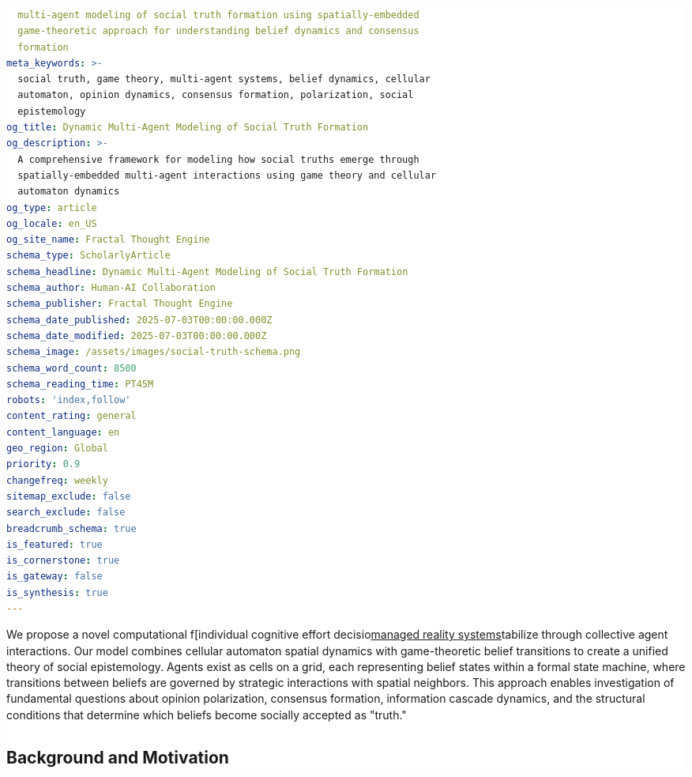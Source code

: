 ```yaml
  multi-agent modeling of social truth formation using spatially-embedded
  game-theoretic approach for understanding belief dynamics and consensus
  formation
meta_keywords: >-
  social truth, game theory, multi-agent systems, belief dynamics, cellular
  automaton, opinion dynamics, consensus formation, polarization, social
  epistemology
og_title: Dynamic Multi-Agent Modeling of Social Truth Formation
og_description: >-
  A comprehensive framework for modeling how social truths emerge through
  spatially-embedded multi-agent interactions using game theory and cellular
  automaton dynamics
og_type: article
og_locale: en_US
og_site_name: Fractal Thought Engine
schema_type: ScholarlyArticle
schema_headline: Dynamic Multi-Agent Modeling of Social Truth Formation
schema_author: Human-AI Collaboration
schema_publisher: Fractal Thought Engine
schema_date_published: 2025-07-03T00:00:00.000Z
schema_date_modified: 2025-07-03T00:00:00.000Z
schema_image: /assets/images/social-truth-schema.png
schema_word_count: 8500
schema_reading_time: PT45M
robots: 'index,follow'
content_rating: general
content_language: en
geo_region: Global
priority: 0.9
changefreq: weekly
sitemap_exclude: false
search_exclude: false
breadcrumb_schema: true
is_featured: true
is_cornerstone: true
is_gateway: false
is_synthesis: true
---
```


We propose a novel computational f[individual cognitive effort decisio[managed reality systems](./2025-06-30-managed-reality-paper.md)tabilize through collective agent interactions. Our model combines cellular automaton spatial dynamics with game-theoretic belief transitions to create a unified theory of social epistemology. Agents exist as cells on a grid, each representing belief states within a formal state machine, where transitions between beliefs are governed by strategic interactions with spatial neighbors. This approach enables investigation of fundamental questions about opinion polarization, consensus formation, information cascade dynamics, and the structural conditions that determine which beliefs become socially accepted as "truth."

## Background and Motivation
